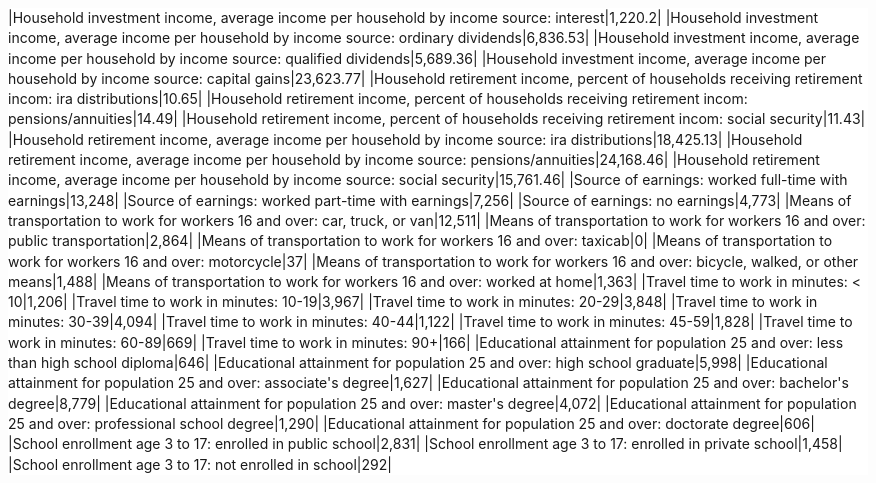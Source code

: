 |Household investment income, average income per household by income source: interest|1,220.2|
|Household investment income, average income per household by income source: ordinary dividends|6,836.53|
|Household investment income, average income per household by income source: qualified dividends|5,689.36|
|Household investment income, average income per household by income source: capital gains|23,623.77|
|Household retirement income, percent of households receiving retirement incom: ira distributions|10.65|
|Household retirement income, percent of households receiving retirement incom: pensions/annuities|14.49|
|Household retirement income, percent of households receiving retirement incom: social security|11.43|
|Household retirement income, average income per household by income source: ira distributions|18,425.13|
|Household retirement income, average income per household by income source: pensions/annuities|24,168.46|
|Household retirement income, average income per household by income source: social security|15,761.46|
|Source of earnings: worked full-time with earnings|13,248|
|Source of earnings: worked part-time with earnings|7,256|
|Source of earnings: no earnings|4,773|
|Means of transportation to work for workers 16 and over: car, truck, or van|12,511|
|Means of transportation to work for workers 16 and over: public transportation|2,864|
|Means of transportation to work for workers 16 and over: taxicab|0|
|Means of transportation to work for workers 16 and over: motorcycle|37|
|Means of transportation to work for workers 16 and over: bicycle, walked, or other means|1,488|
|Means of transportation to work for workers 16 and over: worked at home|1,363|
|Travel time to work in minutes: < 10|1,206|
|Travel time to work in minutes: 10-19|3,967|
|Travel time to work in minutes: 20-29|3,848|
|Travel time to work in minutes: 30-39|4,094|
|Travel time to work in minutes: 40-44|1,122|
|Travel time to work in minutes: 45-59|1,828|
|Travel time to work in minutes: 60-89|669|
|Travel time to work in minutes: 90+|166|
|Educational attainment for population 25 and over: less than high school diploma|646|
|Educational attainment for population 25 and over: high school graduate|5,998|
|Educational attainment for population 25 and over: associate's degree|1,627|
|Educational attainment for population 25 and over: bachelor's degree|8,779|
|Educational attainment for population 25 and over: master's degree|4,072|
|Educational attainment for population 25 and over: professional school degree|1,290|
|Educational attainment for population 25 and over: doctorate degree|606|
|School enrollment age 3 to 17: enrolled in public school|2,831|
|School enrollment age 3 to 17: enrolled in private school|1,458|
|School enrollment age 3 to 17: not enrolled in school|292|
